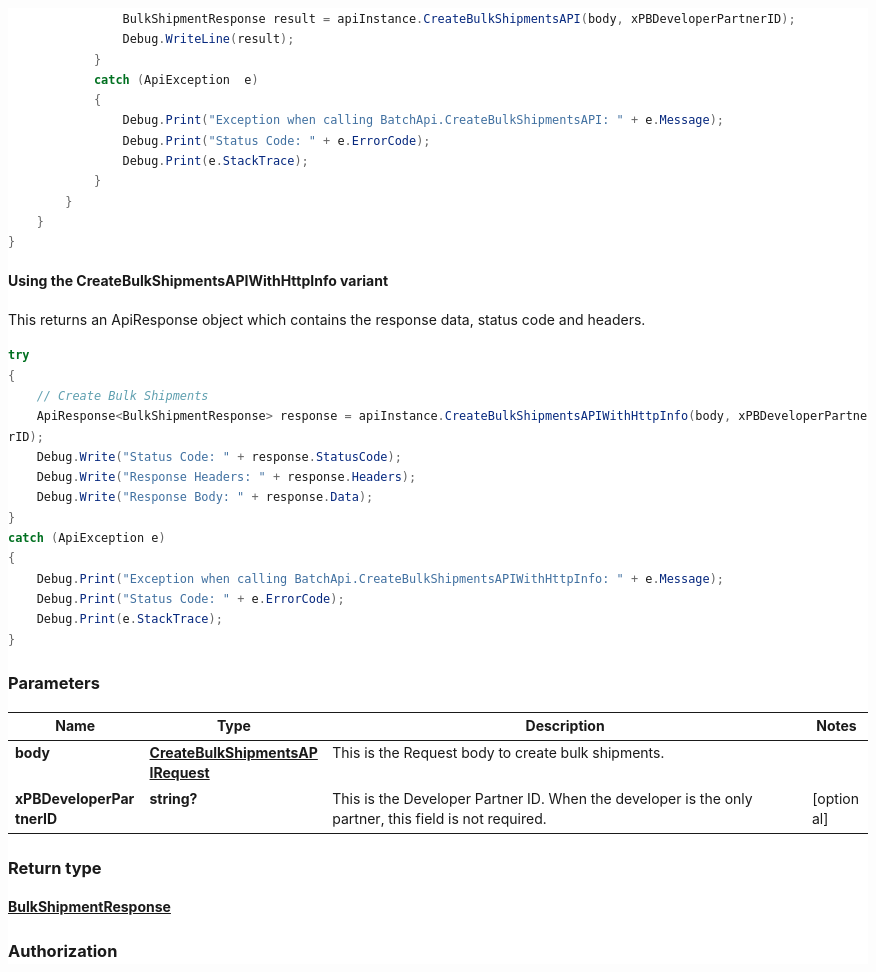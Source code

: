 ```csharp
                BulkShipmentResponse result = apiInstance.CreateBulkShipmentsAPI(body, xPBDeveloperPartnerID);
                Debug.WriteLine(result);
            }
            catch (ApiException  e)
            {
                Debug.Print("Exception when calling BatchApi.CreateBulkShipmentsAPI: " + e.Message);
                Debug.Print("Status Code: " + e.ErrorCode);
                Debug.Print(e.StackTrace);
            }
        }
    }
}
```

#### Using the CreateBulkShipmentsAPIWithHttpInfo variant
This returns an ApiResponse object which contains the response data, status code and headers.

```csharp
try
{
    // Create Bulk Shipments
    ApiResponse<BulkShipmentResponse> response = apiInstance.CreateBulkShipmentsAPIWithHttpInfo(body, xPBDeveloperPartnerID);
    Debug.Write("Status Code: " + response.StatusCode);
    Debug.Write("Response Headers: " + response.Headers);
    Debug.Write("Response Body: " + response.Data);
}
catch (ApiException e)
{
    Debug.Print("Exception when calling BatchApi.CreateBulkShipmentsAPIWithHttpInfo: " + e.Message);
    Debug.Print("Status Code: " + e.ErrorCode);
    Debug.Print(e.StackTrace);
}
```

### Parameters

| Name | Type | Description | Notes |
|------|------|-------------|-------|
| **body** | [**CreateBulkShipmentsAPIRequest**](CreateBulkShipmentsAPIRequest.md) | This is the Request body to create bulk shipments. |  |
| **xPBDeveloperPartnerID** | **string?** | This is the Developer Partner ID. When the developer is the only partner, this field is not required. | [optional]  |

### Return type

[**BulkShipmentResponse**](BulkShipmentResponse.md)

### Authorization

